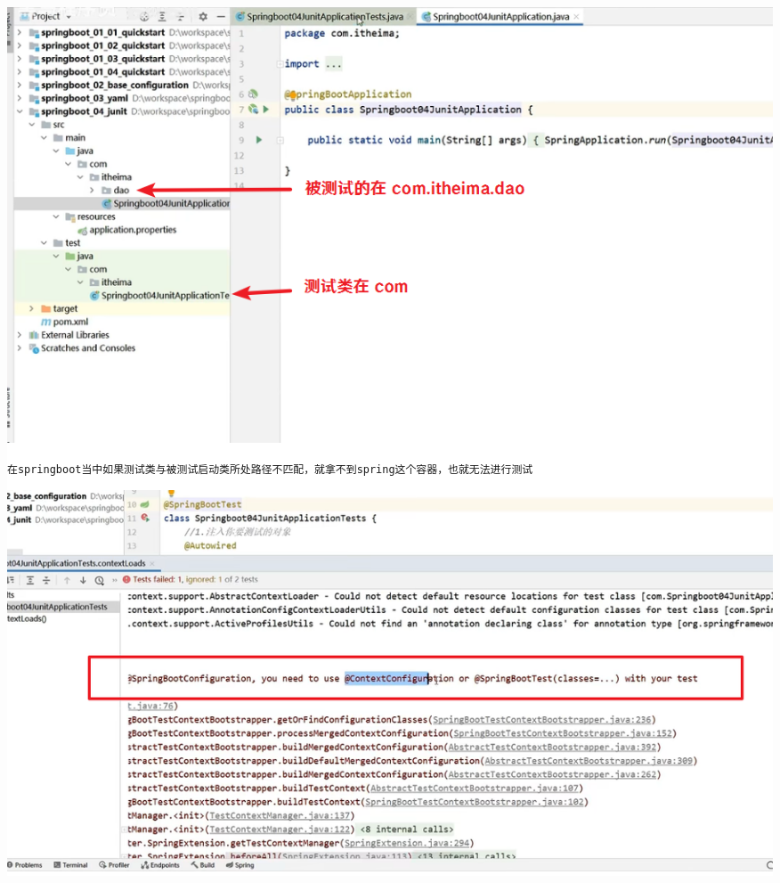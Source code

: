 ![img_91.png](img_91.png)

    在springboot当中如果测试类与被测试启动类所处路径不匹配，就拿不到spring这个容器，也就无法进行测试

![img_92.png](img_92.png)
